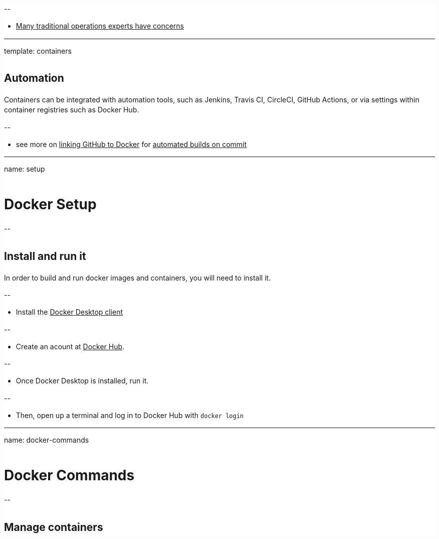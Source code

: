 --

- [Many traditional operations experts have concerns](https://www.youtube.com/watch?v=PivpCKEiQOQ)

---

template: containers

## Automation

Containers can be integrated with automation tools, such as Jenkins, Travis CI, CircleCI, GitHub Actions, or via settings within container registries such as Docker Hub.

--

- see more on [linking GitHub to Docker](https://docs.docker.com/docker-hub/builds/link-source/) for [automated builds on commit](https://docs.docker.com/docker-hub/builds/#link-to-a-hosted-repository-service)

---

name: setup

# Docker Setup

--

## Install and run it

In order to build and run docker images and containers, you will need to install it.

--

- Install the [Docker Desktop client](https://www.docker.com/products/docker-desktop)

--

- Create an acount at [Docker Hub](https://hub.docker.com/).

--

- Once Docker Desktop is installed, run it.

--

- Then, open up a terminal and log in to Docker Hub with `docker login`

---

name: docker-commands

# Docker Commands

--

## Manage containers
